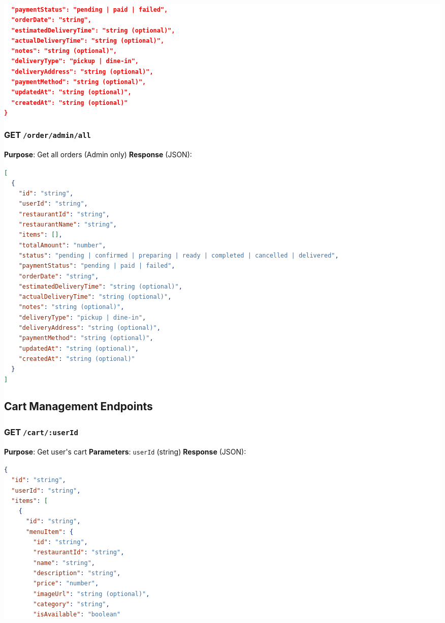 ```json
  "paymentStatus": "pending | paid | failed",
  "orderDate": "string",
  "estimatedDeliveryTime": "string (optional)",
  "actualDeliveryTime": "string (optional)",
  "notes": "string (optional)",
  "deliveryType": "pickup | dine-in",
  "deliveryAddress": "string (optional)",
  "paymentMethod": "string (optional)",
  "updatedAt": "string (optional)",
  "createdAt": "string (optional)"
}
```

### GET `/order/admin/all`
**Purpose**: Get all orders (Admin only)
**Response** (JSON):
```json
[
  {
    "id": "string",
    "userId": "string",
    "restaurantId": "string",
    "restaurantName": "string",
    "items": [],
    "totalAmount": "number",
    "status": "pending | confirmed | preparing | ready | completed | cancelled | delivered",
    "paymentStatus": "pending | paid | failed",
    "orderDate": "string",
    "estimatedDeliveryTime": "string (optional)",
    "actualDeliveryTime": "string (optional)",
    "notes": "string (optional)",
    "deliveryType": "pickup | dine-in",
    "deliveryAddress": "string (optional)",
    "paymentMethod": "string (optional)",
    "updatedAt": "string (optional)",
    "createdAt": "string (optional)"
  }
]
```

## Cart Management Endpoints

### GET `/cart/:userId`
**Purpose**: Get user's cart
**Parameters**: `userId` (string)
**Response** (JSON):
```json
{
  "id": "string",
  "userId": "string",
  "items": [
    {
      "id": "string",
      "menuItem": {
        "id": "string",
        "restaurantId": "string",
        "name": "string",
        "description": "string",
        "price": "number",
        "imageUrl": "string (optional)",
        "category": "string",
        "isAvailable": "boolean"
```